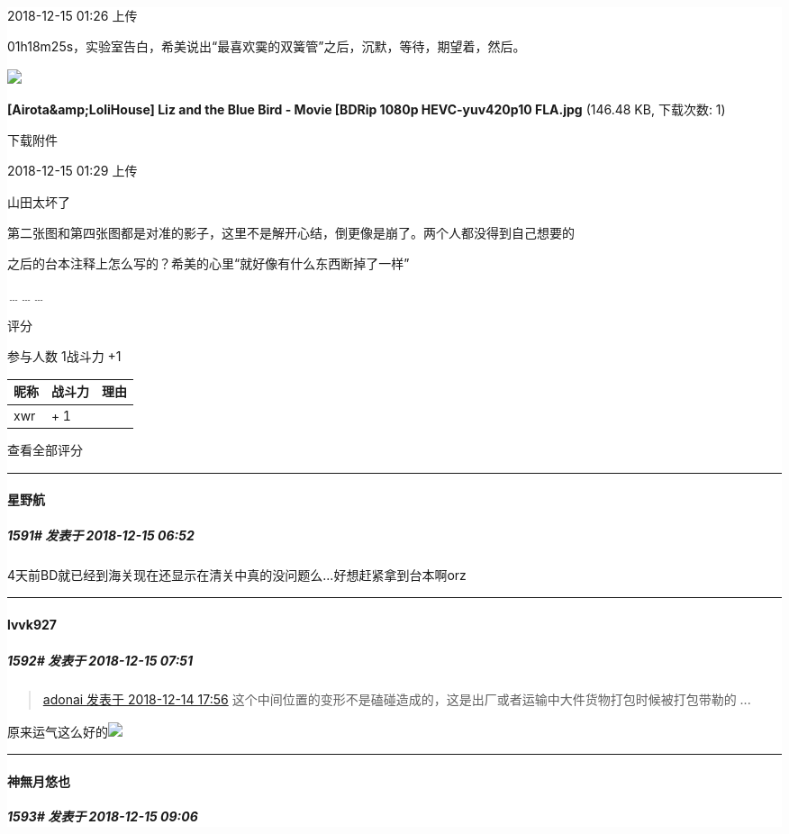 2018-12-15 01:26 上传


01h18m25s，实验室告白，希美说出“最喜欢霙的双簧管”之后，沉默，等待，期望着，然后。

<img src="https://img.saraba1st.com/forum/201812/15/012905w8sqjdszctouaars.jpg" referrerpolicy="no-referrer">


<strong>[Airota&amp;amp;LoliHouse] Liz and the Blue Bird - Movie [BDRip 1080p HEVC-yuv420p10 FLA.jpg</strong> (146.48 KB, 下载次数: 1)

下载附件

2018-12-15 01:29 上传


山田太坏了

第二张图和第四张图都是对准的影子，这里不是解开心结，倒更像是崩了。两个人都没得到自己想要的

之后的台本注释上怎么写的？希美的心里“就好像有什么东西断掉了一样”


﹍﹍﹍

评分


 参与人数 1战斗力 +1

|昵称|战斗力|理由|
|----|---|---|
| xwr| + 1||


查看全部评分


-----

####  星野航  
##### 1591#       发表于 2018-12-15 06:52


4天前BD就已经到海关现在还显示在清关中真的没问题么...好想赶紧拿到台本啊orz


-----

####  lvvk927  
##### 1592#       发表于 2018-12-15 07:51


<blockquote><a href="httphttps://bbs.saraba1st.com/2b/forum.php?mod=redirect&amp;goto=findpost&amp;pid=41944536&amp;ptid=1795203" target="_blank">adonai 发表于 2018-12-14 17:56</a>
这个中间位置的变形不是磕碰造成的，这是出厂或者运输中大件货物打包时候被打包带勒的 ...</blockquote>
原来运气这么好的<img src="https://static.saraba1st.com/image/smiley/face2017/119.png" referrerpolicy="no-referrer">


-----

####  神無月悠也  
##### 1593#       发表于 2018-12-15 09:06
